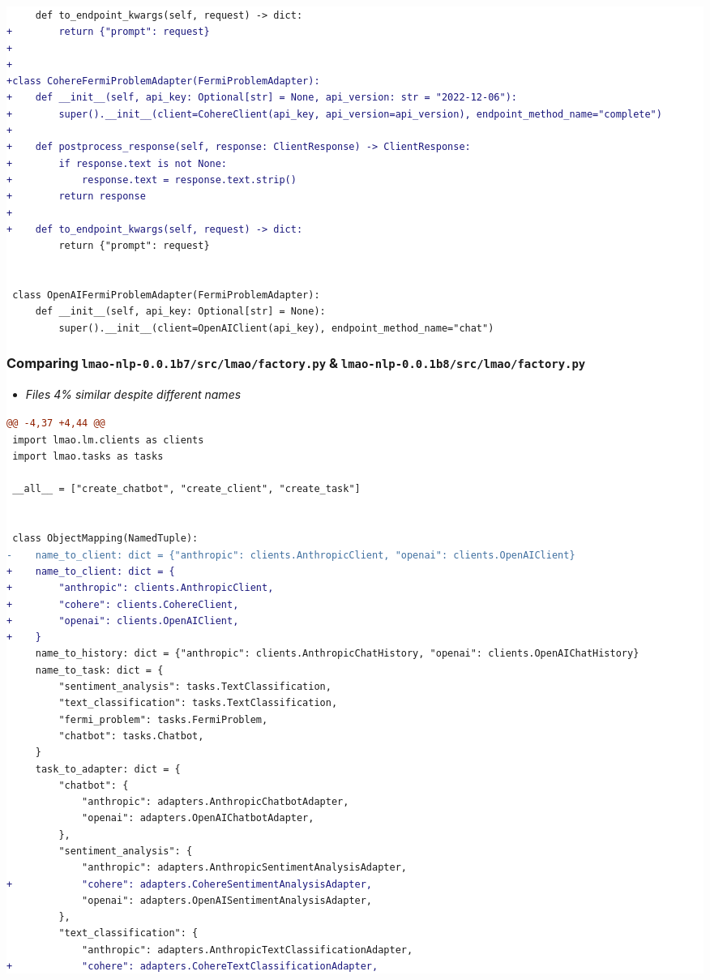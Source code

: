 ```diff
     def to_endpoint_kwargs(self, request) -> dict:
+        return {"prompt": request}
+
+
+class CohereFermiProblemAdapter(FermiProblemAdapter):
+    def __init__(self, api_key: Optional[str] = None, api_version: str = "2022-12-06"):
+        super().__init__(client=CohereClient(api_key, api_version=api_version), endpoint_method_name="complete")
+
+    def postprocess_response(self, response: ClientResponse) -> ClientResponse:
+        if response.text is not None:
+            response.text = response.text.strip()
+        return response
+
+    def to_endpoint_kwargs(self, request) -> dict:
         return {"prompt": request}
 
 
 class OpenAIFermiProblemAdapter(FermiProblemAdapter):
     def __init__(self, api_key: Optional[str] = None):
         super().__init__(client=OpenAIClient(api_key), endpoint_method_name="chat")
```

### Comparing `lmao-nlp-0.0.1b7/src/lmao/factory.py` & `lmao-nlp-0.0.1b8/src/lmao/factory.py`

 * *Files 4% similar despite different names*

```diff
@@ -4,37 +4,44 @@
 import lmao.lm.clients as clients
 import lmao.tasks as tasks
 
 __all__ = ["create_chatbot", "create_client", "create_task"]
 
 
 class ObjectMapping(NamedTuple):
-    name_to_client: dict = {"anthropic": clients.AnthropicClient, "openai": clients.OpenAIClient}
+    name_to_client: dict = {
+        "anthropic": clients.AnthropicClient,
+        "cohere": clients.CohereClient,
+        "openai": clients.OpenAIClient,
+    }
     name_to_history: dict = {"anthropic": clients.AnthropicChatHistory, "openai": clients.OpenAIChatHistory}
     name_to_task: dict = {
         "sentiment_analysis": tasks.TextClassification,
         "text_classification": tasks.TextClassification,
         "fermi_problem": tasks.FermiProblem,
         "chatbot": tasks.Chatbot,
     }
     task_to_adapter: dict = {
         "chatbot": {
             "anthropic": adapters.AnthropicChatbotAdapter,
             "openai": adapters.OpenAIChatbotAdapter,
         },
         "sentiment_analysis": {
             "anthropic": adapters.AnthropicSentimentAnalysisAdapter,
+            "cohere": adapters.CohereSentimentAnalysisAdapter,
             "openai": adapters.OpenAISentimentAnalysisAdapter,
         },
         "text_classification": {
             "anthropic": adapters.AnthropicTextClassificationAdapter,
+            "cohere": adapters.CohereTextClassificationAdapter,
```